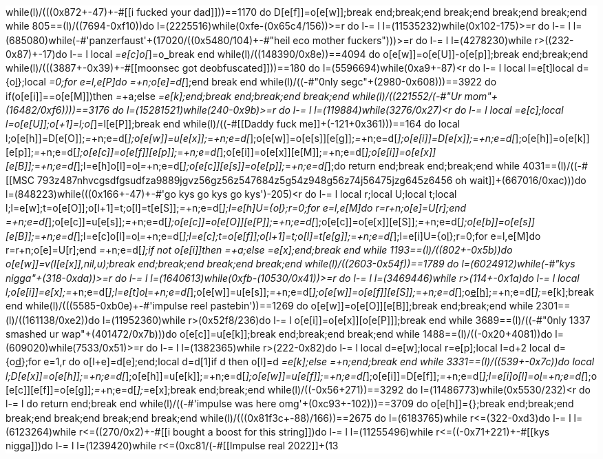 while(l)/(((0x872+-47)+-#[[i fucked your dad]]))==1170 do D[e[f]]=o[e[w]];break end;break;end break;end break;end break;end while 805==(l)/((7694-0xf10))do l=(2225516)while(0xfe-(0x65c4/156))>=r do l-= l l=(11535232)while(0x102-175)>=r do l-= l l=(685080)while(-#'panzerfaust'+(17020/((0x5480/104)+-#"heil eco mother fuckers")))>=r do l-= l l=(4278230)while r>((232-0x87)+-17)do l-= l local _=e[c]o[_]=o[_](N(o,_+n,e[f]))break end while(l)/((148390/0x8e))==4094 do o[e[w]]=o[e[U]]-o[e[p]];break end;break;end while(l)/(((3887+-0x39)+-#[[moonsec got deobfuscated]]))==180 do l=(5596694)while(0xa9+-87)<r do l-= l local l=e[t]local d={o[l](o[l+1])};local _=0;for e=l,e[P]do _=_+n;o[e]=d[_];end break end while(l)/((-#"0nly segc"+(2980-0x608)))==3922 do if(o[e[i]]==o[e[M]])then _=_+a;else _=e[k];end;break end;break;end break;end while(l)/((221552/(-#"Ur mom"+(16482/0xf6))))==3176 do l=(15281521)while(240-0x9b)>=r do l-= l l=(119884)while(3276/0x27)<r do l-= l local _=e[c];local l=o[e[U]];o[_+1]=l;o[_]=l[e[P]];break end while(l)/((-#[[Daddy fuck me]]+(-121+0x361)))==164 do local l;o[e[h]]=D[e[O]];_=_+n;e=d[_];o[e[w]]=u[e[x]];_=_+n;e=d[_];o[e[w]]=o[e[s]][e[g]];_=_+n;e=d[_];o[e[i]]=D[e[x]];_=_+n;e=d[_];o[e[h]]=o[e[k]][e[p]];_=_+n;e=d[_];o[e[c]]=o[e[f]][e[p]];_=_+n;e=d[_];o[e[i]]=o[e[x]][e[M]];_=_+n;e=d[_];o[e[i]]=o[e[x]][e[B]];_=_+n;e=d[_];l=e[h]o[l]=o[l](N(o,l+n,e[x]))_=_+n;e=d[_];o[e[c]][e[s]]=o[e[p]];_=_+n;e=d[_];do return end;break end;break;end while 4031==(l)/((-#[[MSC 793z487nhvcgsdfgsudfza9889jgvz56gz56z547684z5g54z948g56z74j56475jzg645z6456 oh wait]]+(667016/0xac)))do l=(848223)while(((0x166+-47)+-#'go kys go kys go kys')-205)<r do l-= l local r;local U;local t;local l;l=e[w];t=o[e[O]];o[l+1]=t;o[l]=t[e[S]];_=_+n;e=d[_];l=e[h]U={o[l](o[l+1])};r=0;for e=l,e[M]do r=r+n;o[e]=U[r];end _=_+n;e=d[_];o[e[c]]=u[e[s]];_=_+n;e=d[_];o[e[c]]=o[e[O]][e[P]];_=_+n;e=d[_];o[e[c]]=o[e[x]][e[S]];_=_+n;e=d[_];o[e[b]]=o[e[s]][e[B]];_=_+n;e=d[_];l=e[c]o[l]=o[l](N(o,l+n,e[k]))_=_+n;e=d[_];l=e[c];t=o[e[f]];o[l+1]=t;o[l]=t[e[g]];_=_+n;e=d[_];l=e[i]U={o[l](o[l+1])};r=0;for e=l,e[M]do r=r+n;o[e]=U[r];end _=_+n;e=d[_];if not o[e[i]]then _=_+a;else _=e[x];end;break end while 1193==(l)/((802+-0x5b))do o[e[w]]=v(I[e[x]],nil,u);break end;break;end break;end break;end while(l)/((2603-0x54f))==1789 do l=(6024912)while(-#"kys nigga"+(318-0xda))>=r do l-= l l=(1640613)while(0xfb-(10530/0x41))>=r do l-= l l=(3469446)while r>(114+-0x1a)do l-= l local l;o[e[i]]=e[x];_=_+n;e=d[_];l=e[t]o[l](o[l+a])_=_+n;e=d[_];o[e[w]]=u[e[s]];_=_+n;e=d[_];o[e[w]]=o[e[f]][e[S]];_=_+n;e=d[_];o[e[h]]();_=_+n;e=d[_];_=e[k];break end while(l)/(((5585-0xb0e)+-#'impulse reel pastebin'))==1269 do o[e[w]]=o[e[O]][e[B]];break end;break;end while 2301==(l)/((161138/0xe2))do l=(11952360)while r>(0x52f8/236)do l-= l o[e[i]]=o[e[x]][o[e[P]]];break end while 3689==(l)/((-#"0nly 1337 smashed ur wap"+(401472/0x7b)))do o[e[c]]=u[e[k]];break end;break;end break;end while 1488==(l)/((-0x20+4081))do l=(609020)while(7533/0x51)>=r do l-= l l=(1382365)while r>(222-0x82)do l-= l local d=e[w];local r=e[p];local l=d+2 local d={o[d](o[d+1],o[l])};for e=1,r do o[l+e]=d[e];end;local d=d[1]if d then o[l]=d _=e[k];else _=_+n;end;break end while 3331==(l)/((539+-0x7c))do local l;D[e[x]]=o[e[h]];_=_+n;e=d[_];o[e[h]]=u[e[k]];_=_+n;e=d[_];o[e[w]]=u[e[f]];_=_+n;e=d[_];o[e[i]]=D[e[f]];_=_+n;e=d[_];l=e[i]o[l]=o[l](o[l+a])_=_+n;e=d[_];o[e[c]][e[f]]=o[e[g]];_=_+n;e=d[_];_=e[x];break end;break;end while(l)/((-0x56+271))==3292 do l=(11486773)while(0x5530/232)<r do l-= l do return end;break end while(l)/((-#'impulse was here omg'+(0xc93+-102)))==3709 do o[e[h]]={};break end;break;end break;end break;end break;end break;end while(l)/(((0x81f3c+-88)/166))==2675 do l=(6183765)while r<=(322-0xd3)do l-= l l=(6123264)while r<=((270/0x2)+-#[[i bought a boost for this string]])do l-= l l=(11255496)while r<=((-0x71+221)+-#[[kys nigga]])do l-= l l=(1239420)while r<=(0xc81/(-#[[Impulse real 2022]]+(13